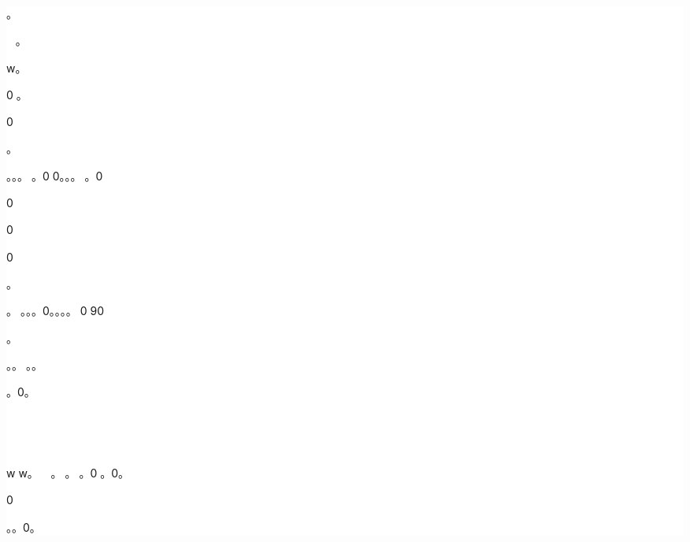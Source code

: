 。 


  
 。


w。


0
。

0

。

。。。
。0
0。。。
。0


0

0


0


。

。
。。。0。。。。
0
90

。


。。
。。

。0。

  


   


w
w。 
  
。 
 。 
。0
。0。


0


。。0。

